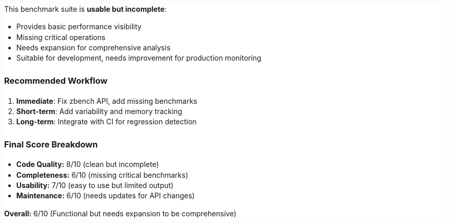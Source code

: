This benchmark suite is **usable but incomplete**:
- Provides basic performance visibility
- Missing critical operations
- Needs expansion for comprehensive analysis
- Suitable for development, needs improvement for production monitoring

### Recommended Workflow

1. **Immediate**: Fix zbench API, add missing benchmarks
2. **Short-term**: Add variability and memory tracking
3. **Long-term**: Integrate with CI for regression detection

### Final Score Breakdown

- **Code Quality:** 8/10 (clean but incomplete)
- **Completeness:** 6/10 (missing critical benchmarks)
- **Usability:** 7/10 (easy to use but limited output)
- **Maintenance:** 6/10 (needs updates for API changes)

**Overall:** 6/10 (Functional but needs expansion to be comprehensive)

